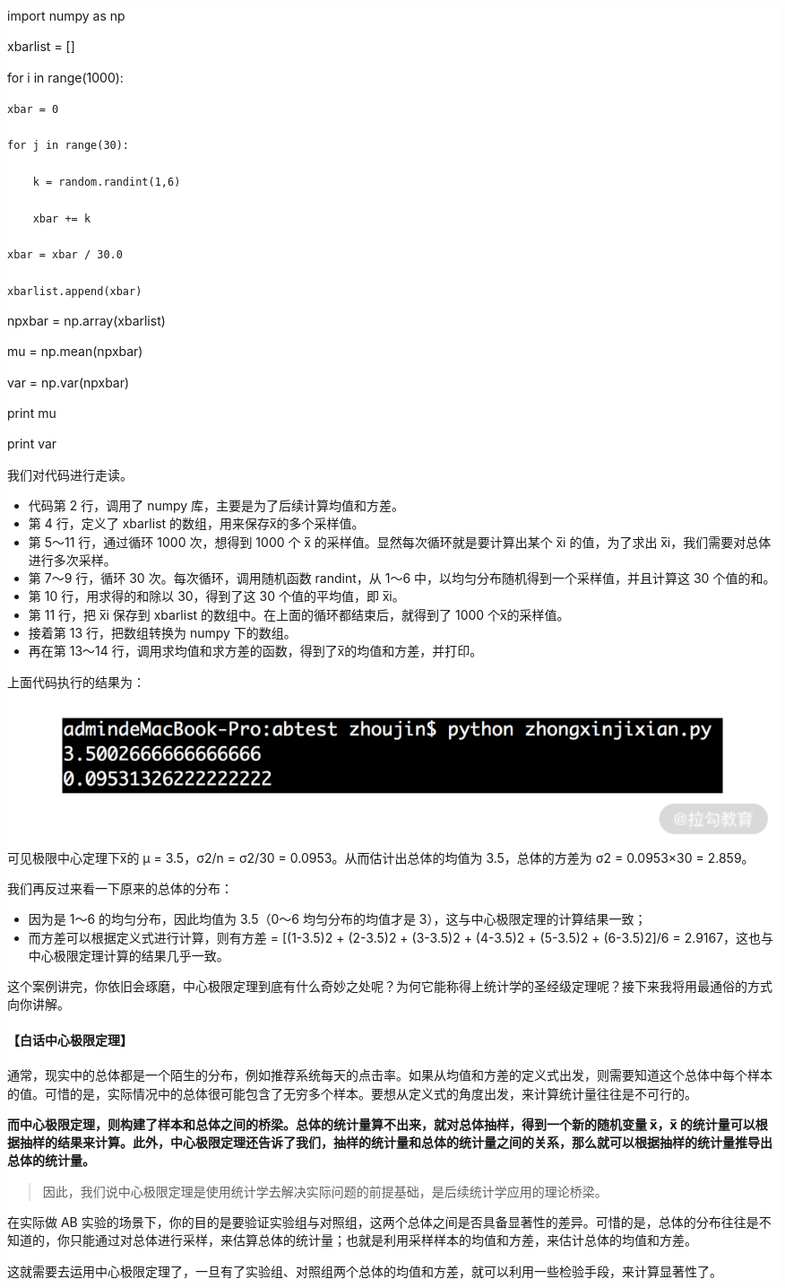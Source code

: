 import numpy as np

xbarlist = []

for i in range(1000):

	xbar = 0

	for j in range(30):

		k = random.randint(1,6)

		xbar += k

	xbar = xbar / 30.0

	xbarlist.append(xbar)

npxbar = np.array(xbarlist)

mu = np.mean(npxbar)

var = np.var(npxbar)

print mu

print var
</code></pre>
<p>我们对代码进行走读。</p>
<ul>
<li>代码第 2 行，调用了 numpy 库，主要是为了后续计算均值和方差。</li>
<li>第 4 行，定义了 xbarlist 的数组，用来保存x̅的多个采样值。</li>
<li>第 5～11 行，通过循环 1000 次，想得到 1000 个 x̅ 的采样值。显然每次循环就是要计算出某个 x̅i 的值，为了求出 x̅i，我们需要对总体进行多次采样。</li>
<li>第 7～9 行，循环 30 次。每次循环，调用随机函数 randint，从 1～6 中，以均匀分布随机得到一个采样值，并且计算这 30 个值的和。</li>
<li>第 10 行，用求得的和除以 30，得到了这 30 个值的平均值，即 x̅i。</li>
<li>第 11 行，把 x̅i 保存到 xbarlist 的数组中。在上面的循环都结束后，就得到了 1000 个x̅的采样值。</li>
<li>接着第 13 行，把数组转换为 numpy 下的数组。</li>
<li>再在第 13～14 行，调用求均值和求方差的函数，得到了x̅的均值和方差，并打印。</li>
</ul>
<p>上面代码执行的结果为：
<img src="assets/Ciqc1F_GGhCAAVCyAAGmnHoCTpQ182.png" alt="图片2.png" />
可见极限中心定理下x̅的 μ = 3.5，σ2/n = σ2/30 = 0.0953。从而估计出总体的均值为 3.5，总体的方差为 σ2 = 0.0953×30 = 2.859。</p>
<p>我们再反过来看一下原来的总体的分布：</p>
<ul>
<li>因为是 1～6 的均匀分布，因此均值为 3.5（0～6 均匀分布的均值才是 3），这与中心极限定理的计算结果一致；</li>
<li>而方差可以根据定义式进行计算，则有方差 = [(1-3.5)2 + (2-3.5)2 + (3-3.5)2 + (4-3.5)2 + (5-3.5)2 + (6-3.5)2]/6 = 2.9167，这也与中心极限定理计算的结果几乎一致。</li>
</ul>
<p>这个案例讲完，你依旧会琢磨，中心极限定理到底有什么奇妙之处呢？为何它能称得上统计学的圣经级定理呢？接下来我将用最通俗的方式向你讲解。</p>
<h4>【白话中心极限定理】</h4>
<p>通常，现实中的总体都是一个陌生的分布，例如推荐系统每天的点击率。如果从均值和方差的定义式出发，则需要知道这个总体中每个样本的值。可惜的是，实际情况中的总体很可能包含了无穷多个样本。要想从定义式的角度出发，来计算统计量往往是不可行的。</p>
<p><strong>而中心极限定理，则构建了样本和总体之间的桥梁。总体的统计量算不出来，就对总体抽样，得到一个新的随机变量 x̅，x̅ 的统计量可以根据抽样的结果来计算。此外，中心极限定理还告诉了我们，抽样的统计量和总体的统计量之间的关系，那么就可以根据抽样的统计量推导出总体的统计量。</strong></p>
<blockquote>
<p>因此，我们说中心极限定理是使用统计学去解决实际问题的前提基础，是后续统计学应用的理论桥梁。</p>
</blockquote>
<p>在实际做 AB 实验的场景下，你的目的是要验证实验组与对照组，这两个总体之间是否具备显著性的差异。可惜的是，总体的分布往往是不知道的，你只能通过对总体进行采样，来估算总体的统计量；也就是利用采样样本的均值和方差，来估计总体的均值和方差。</p>
<p>这就需要去运用中心极限定理了，一旦有了实验组、对照组两个总体的均值和方差，就可以利用一些检验手段，来计算显著性了。</p>